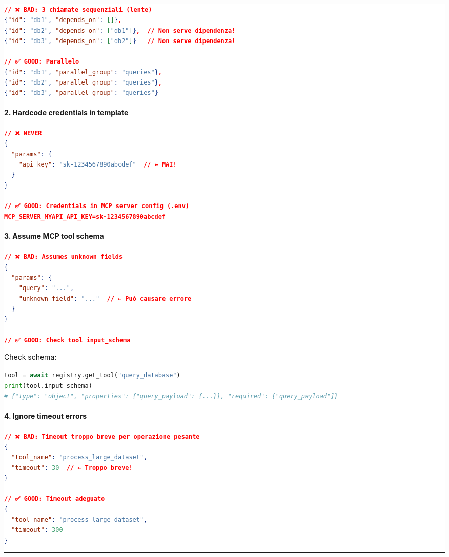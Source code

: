 ```json
// ❌ BAD: 3 chiamate sequenziali (lente)
{"id": "db1", "depends_on": []},
{"id": "db2", "depends_on": ["db1"]},  // Non serve dipendenza!
{"id": "db3", "depends_on": ["db2"]}   // Non serve dipendenza!

// ✅ GOOD: Parallelo
{"id": "db1", "parallel_group": "queries"},
{"id": "db2", "parallel_group": "queries"},
{"id": "db3", "parallel_group": "queries"}
```

#### 2. Hardcode credentials in template

```json
// ❌ NEVER
{
  "params": {
    "api_key": "sk-1234567890abcdef"  // ← MAI!
  }
}

// ✅ GOOD: Credentials in MCP server config (.env)
MCP_SERVER_MYAPI_API_KEY=sk-1234567890abcdef
```

#### 3. Assume MCP tool schema

```json
// ❌ BAD: Assumes unknown fields
{
  "params": {
    "query": "...",
    "unknown_field": "..."  // ← Può causare errore
  }
}

// ✅ GOOD: Check tool input_schema
```

Check schema:
```python
tool = await registry.get_tool("query_database")
print(tool.input_schema)
# {"type": "object", "properties": {"query_payload": {...}}, "required": ["query_payload"]}
```

#### 4. Ignore timeout errors

```json
// ❌ BAD: Timeout troppo breve per operazione pesante
{
  "tool_name": "process_large_dataset",
  "timeout": 30  // ← Troppo breve!
}

// ✅ GOOD: Timeout adeguato
{
  "tool_name": "process_large_dataset",
  "timeout": 300
}
```

---